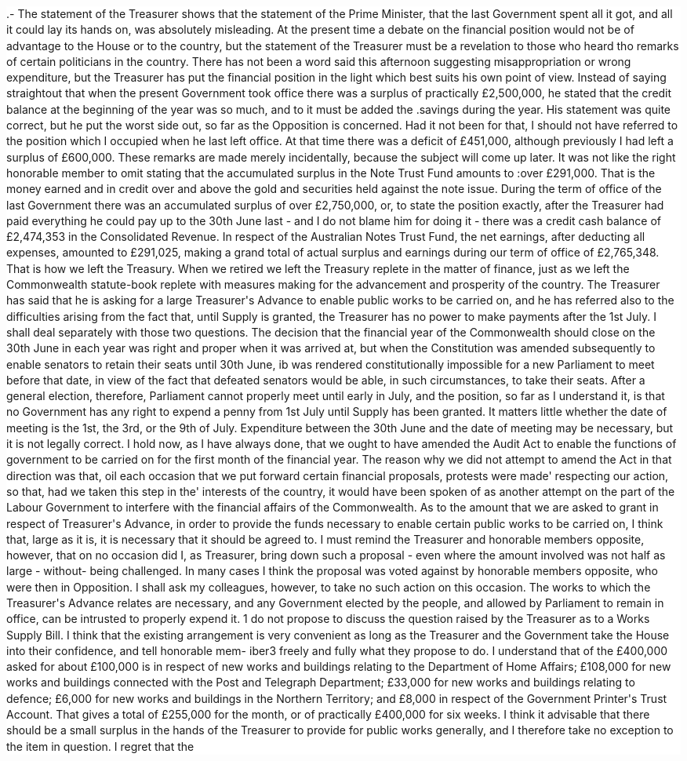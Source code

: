 .- The statement of the Treasurer shows that the statement of the Prime Minister, that the last Government spent all it got, and all it could lay its hands on, was absolutely misleading. At the present time a debate on the financial position would not be of advantage to the House or to the country, but the statement of the Treasurer must be a revelation to those who heard tho remarks of certain politicians in the country. There has not been a word said this afternoon suggesting misappropriation or wrong expenditure, but the Treasurer has put the financial position in the light which best suits his own point of view. Instead of saying straightout that when the present Government took office there was a surplus of practically £2,500,000, he stated that the credit balance at the beginning of the year was so much, and to it must be added the .savings during the year. His statement was quite correct, but he put the worst side out, so far as the Opposition is concerned. Had it not been for that, I should not have referred to the position which I occupied when he last left office. At that time there was a deficit of £451,000, although previously I had left a surplus of £600,000. These remarks are made merely incidentally, because the subject will come up later. It was not like the right honorable member to omit stating that the accumulated surplus in the Note Trust Fund amounts to :over £291,000. That is the money earned and in credit over and above the gold and securities held against the note issue. During the term of office of the last Government there was an accumulated surplus of over £2,750,000, or, to state the position exactly, after the Treasurer had paid everything he could pay up to the 30th June last - and I do not blame him for doing it - there was a credit cash balance of £2,474,353 in the Consolidated Revenue. In respect of the Australian Notes Trust Fund, the net earnings, after deducting all expenses, amounted to £291,025, making a grand total of actual surplus and earnings during our term of office of £2,765,348. That is how we left the Treasury. When we retired we left the Treasury replete in the matter of finance, just as we left the Commonwealth statute-book replete with measures making for the advancement and prosperity of the country. The Treasurer has said that he is asking for a large Treasurer's Advance to enable public works to be carried on, and he has referred also to the difficulties arising from the fact that, until Supply is granted, the Treasurer has no power to make  payments  after the 1st July. I shall deal separately with those two questions. The decision that the financial year of the Commonwealth should close on the 30th June in each year was right and proper when it was arrived at, but when the Constitution was amended subsequently to enable senators to retain their seats until 30th June, ib was rendered constitutionally impossible for a new Parliament to meet before that date, in view of the fact that defeated senators would be able, in such circumstances, to take their seats. After a general election, therefore, Parliament cannot properly meet until early in July, and the position, so far as I understand it, is that no Government has any right to expend a penny from 1st July until Supply has been granted. It matters little whether the date of  meeting  is the 1st, the 3rd, or the 9th of July. Expenditure between the 30th June and the date of meeting may be necessary, but it is not legally correct. I hold now, as I have always done, that we ought to have amended the Audit Act to enable the functions of government to be carried on for the first month of the financial year. The reason why we did not attempt to amend the Act in that direction was that, oil each occasion that we put forward certain financial proposals, protests were made' respecting our action, so that, had we taken this step in the' interests of the country, it would have been spoken of as another attempt on the part of the Labour Government to interfere with the financial affairs of the Commonwealth. As to the amount that we are asked to grant in respect of Treasurer's Advance, in order to provide the funds necessary to enable certain public works to be carried on, I think that, large as it is, it is necessary that it should be agreed to. I must remind the Treasurer and honorable members opposite, however, that on no occasion did I, as Treasurer, bring down such a proposal - even where the amount involved was not half as large - without- being challenged. In many cases I think the proposal was voted against by honorable members opposite, who were then in Opposition. I shall ask my colleagues, however, to take no such action on this occasion. The works to which the Treasurer's Advance relates are necessary, and any Government elected by the people, and allowed by Parliament to remain in office, can be intrusted to properly expend it. 1 do not propose to discuss the question raised by the Treasurer as to a Works Supply Bill. I think that the existing arrangement is very convenient as long as the Treasurer and the Government take the House into their confidence, and tell honorable mem- iber3 freely and fully what they propose to do. I understand that of the £400,000 asked for about £100,000 is in respect of new works and buildings relating to the Department of Home Affairs; £108,000 for new works and buildings connected with the Post and Telegraph Department; £33,000 for new works and buildings relating to defence; £6,000 for new works and buildings in the Northern Territory; and £8,000 in respect of the Government Printer's Trust Account. That gives a total of £255,000 for the month, or of practically £400,000 for six weeks. I think it advisable that there should be a small surplus in the hands of the Treasurer to provide for public works generally, and I therefore take no exception to the item in question. I regret that the